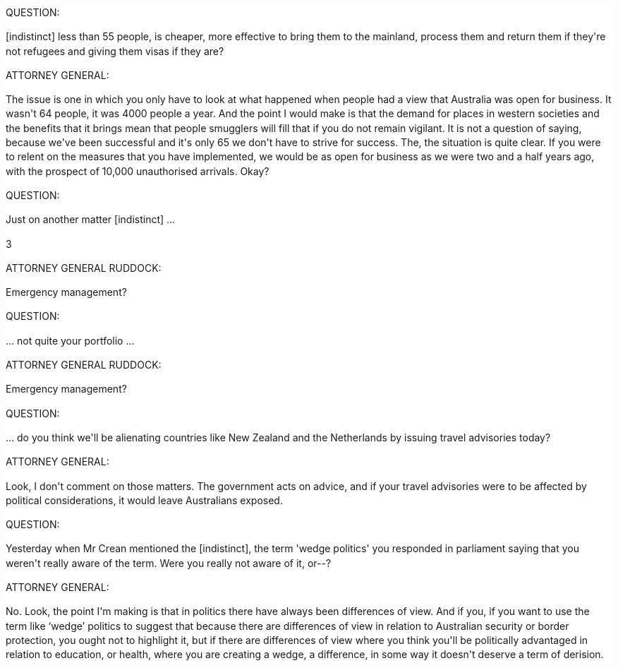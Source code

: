  QUESTION:   

 

 [indistinct] less than 55 people, is cheaper, more effective to bring them to the mainland,  process them and return them if they're not refugees and giving them visas if they are?   

 ATTORNEY GENERAL:    

 The issue is one in which you only have to look at what happened when people had a view  that Australia was open for business.  It wasn't 64 people, it was 4000 people a year. And the  point I would make is that the demand for places in western societies and the benefits that it  brings mean that people smugglers will fill that if you do not remain vigilant. It is not a  question of saying, because we've been successful and it's only 65 we don't have to strive for  success.  The, the situation is quite clear.  If you were to relent on the measures that you have  implemented, we would be as open for business as we were two and a half years ago, with the  prospect of 10,000 unauthorised arrivals. Okay?   

 QUESTION:   

 

 Just on another matter [indistinct] … 

 

 3 

 

 

 ATTORNEY GENERAL RUDDOCK:    

 Emergency management?   

 QUESTION:   

 … not quite your portfolio …   

 ATTORNEY GENERAL RUDDOCK:    

 Emergency management?   

 QUESTION:   

 

 … do you think we'll be alienating countries like New Zealand and the Netherlands by issuing  travel advisories today?   

 ATTORNEY GENERAL:    

 Look, I don't comment on those matters.  The government acts on advice, and if your travel  advisories were to be affected by political considerations, it would leave Australians exposed.   

 QUESTION:   

 

 Yesterday when Mr Crean mentioned the [indistinct], the term 'wedge politics' you responded  in parliament saying that you weren't really aware of the term.  Were you really not aware of  it, or--?   

 ATTORNEY GENERAL:   

 No. Look, the point I'm making is that in politics there have always been differences of view.   And if you, if you want to use the term like ‘wedge’ politics to suggest that because there are  differences of view in relation to Australian security or border protection, you ought not to  highlight it, but if there are differences of view where you think you'll be politically  advantaged in relation to education, or health, where you are creating a wedge, a difference,  in some way it doesn't deserve a term of derision.   
